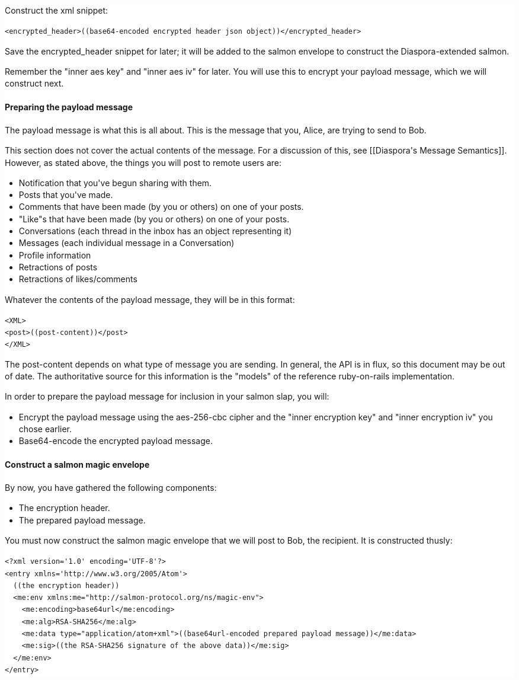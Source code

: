 Construct the xml snippet:

    <encrypted_header>((base64-encoded encrypted header json object))</encrypted_header>

Save the encrypted_header snippet for later; it will be added to the salmon envelope to construct the Diaspora-extended salmon.

Remember the "inner aes key" and "inner aes iv" for later.  You will use this to encrypt your payload message, which we will construct next.

#### Preparing the payload message

The payload message is what this is all about.  This is the message that you, Alice, are trying to send to Bob.

This section does not cover the actual contents of the message.  For a discussion of this, see [[Diaspora's Message Semantics]].  However, as stated above, the things you will post to remote users are:

* Notification that you've begun sharing with them.
* Posts that you've made.
* Comments that have been made (by you or others) on one of your posts.
* "Like"s that have been made (by you or others) on one of your posts.
* Conversations (each thread in the inbox has an object representing it)
* Messages (each individual message in a Conversation)
* Profile information
* Retractions of posts
* Retractions of likes/comments

Whatever the contents of the payload message, they will be in this format:

    <XML>
    <post>((post-content))</post>
    </XML>

The post-content depends on what type of message you are sending.  In general, the API is in flux, so this document may be out of date.  The authoritative source for this information is the "models" of the reference ruby-on-rails implementation.

In order to prepare the payload message for inclusion in your salmon slap, you will:

* Encrypt the payload message using the aes-256-cbc cipher and the "inner encryption key" and "inner encryption iv" you chose earlier.
* Base64-encode the encrypted payload message.

#### Construct a salmon magic envelope

By now, you have gathered the following components:

* The encryption header.
* The prepared payload message.

You must now construct the salmon magic envelope that we will post to Bob, the recipient.  It is constructed thusly:

    <?xml version='1.0' encoding='UTF-8'?>
    <entry xmlns='http://www.w3.org/2005/Atom'>
      ((the encryption header))
      <me:env xmlns:me="http://salmon-protocol.org/ns/magic-env">
        <me:encoding>base64url</me:encoding>
        <me:alg>RSA-SHA256</me:alg>
        <me:data type="application/atom+xml">((base64url-encoded prepared payload message))</me:data>
        <me:sig>((the RSA-SHA256 signature of the above data))</me:sig>
      </me:env>
    </entry>
